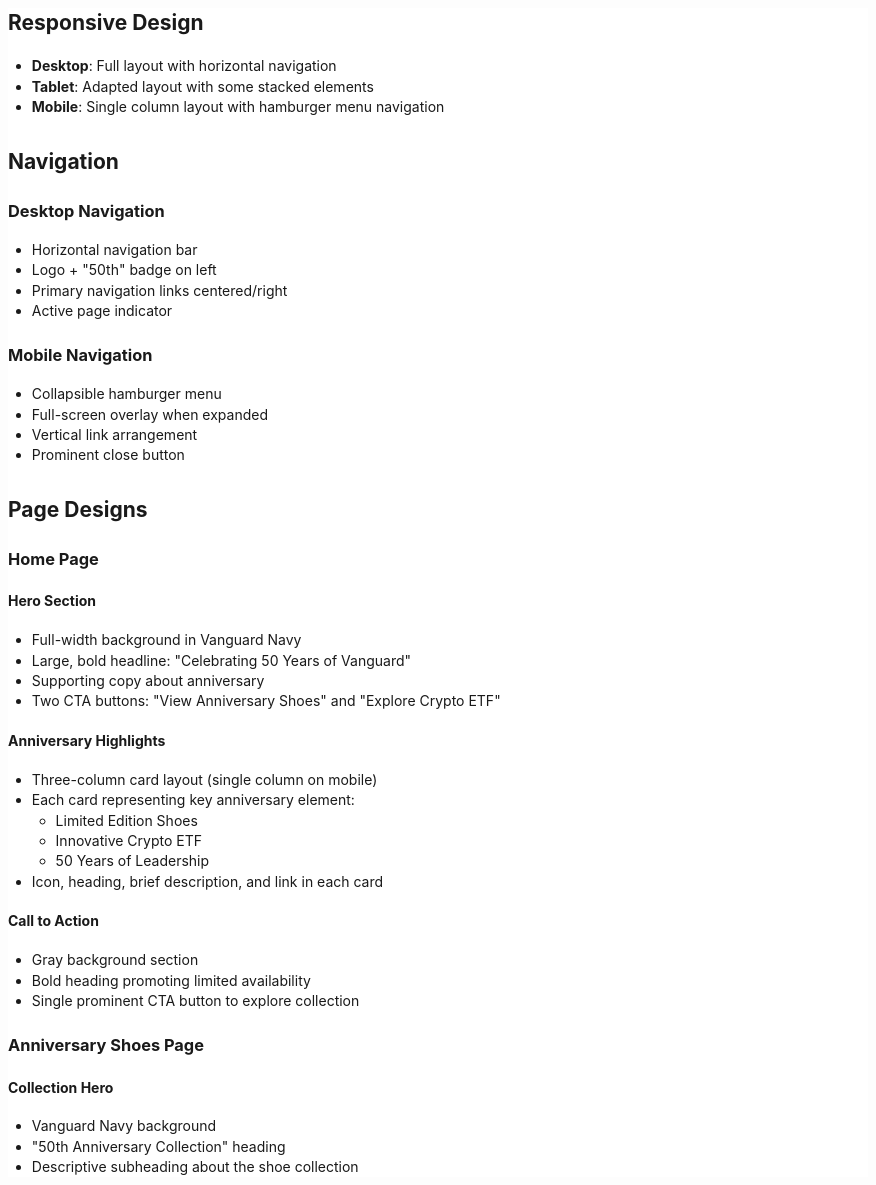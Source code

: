 ## Responsive Design

- **Desktop**: Full layout with horizontal navigation
- **Tablet**: Adapted layout with some stacked elements
- **Mobile**: Single column layout with hamburger menu navigation

## Navigation

### Desktop Navigation
- Horizontal navigation bar
- Logo + "50th" badge on left
- Primary navigation links centered/right
- Active page indicator

### Mobile Navigation
- Collapsible hamburger menu
- Full-screen overlay when expanded
- Vertical link arrangement
- Prominent close button

## Page Designs

### Home Page

#### Hero Section
- Full-width background in Vanguard Navy
- Large, bold headline: "Celebrating 50 Years of Vanguard"
- Supporting copy about anniversary
- Two CTA buttons: "View Anniversary Shoes" and "Explore Crypto ETF"

#### Anniversary Highlights
- Three-column card layout (single column on mobile)
- Each card representing key anniversary element:
  - Limited Edition Shoes
  - Innovative Crypto ETF
  - 50 Years of Leadership
- Icon, heading, brief description, and link in each card

#### Call to Action
- Gray background section
- Bold heading promoting limited availability
- Single prominent CTA button to explore collection

### Anniversary Shoes Page

#### Collection Hero
- Vanguard Navy background
- "50th Anniversary Collection" heading
- Descriptive subheading about the shoe collection
